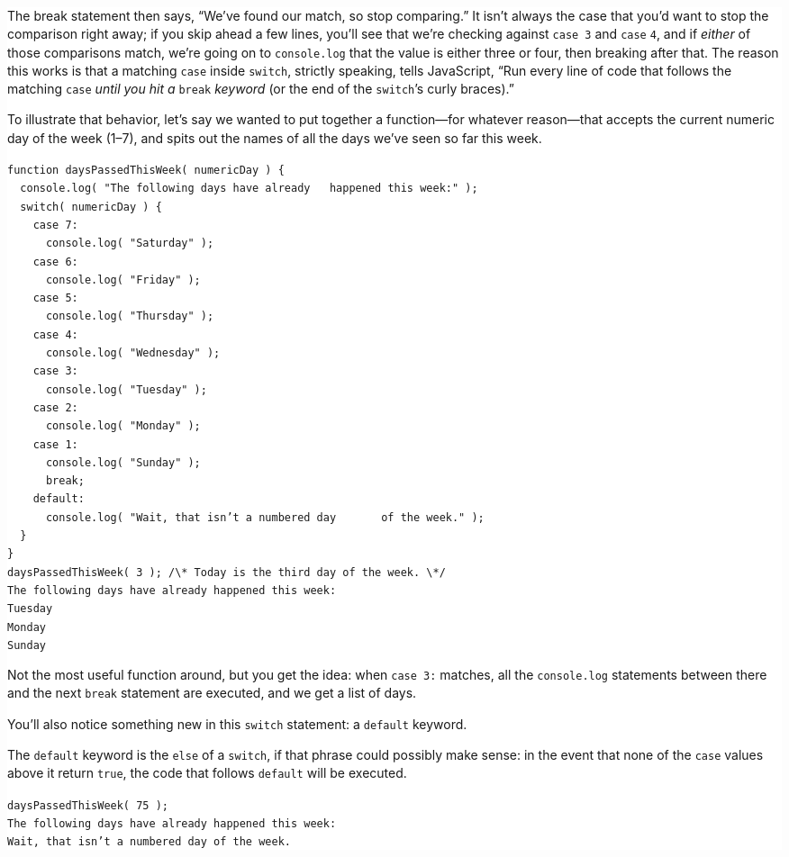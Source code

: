 The break statement then says, “We’ve found our match, so stop comparing.” It isn’t always the case that you’d want to stop the comparison right away; if you skip ahead a few lines, you’ll see that we’re checking against `case 3` and `case` `4`, and if *either* of those comparisons match, we’re going on to `console.log` that the value is either three or four, then breaking after that. The reason this works is that a matching `case` inside `switch`, strictly speaking, tells JavaScript, “Run every line of code that follows the matching `case` *until you hit a* `break` *keyword* (or the end of the `switch`’s curly braces).”

To illustrate that behavior, let’s say we wanted to put together a function—for whatever reason—that accepts the current numeric day of the week (1–7), and spits out the names of all the days we’ve seen so far this week.

```
function daysPassedThisWeek( numericDay ) {
  console.log( "The following days have already   happened this week:" );
  switch( numericDay ) {
    case 7:
      console.log( "Saturday" );
    case 6:
      console.log( "Friday" );
    case 5:
      console.log( "Thursday" );
    case 4:
      console.log( "Wednesday" );
    case 3:
      console.log( "Tuesday" );
    case 2:
      console.log( "Monday" );
    case 1:
      console.log( "Sunday" );
      break;
    default:
      console.log( "Wait, that isn’t a numbered day       of the week." );
  }
}
daysPassedThisWeek( 3 ); /\* Today is the third day of the week. \*/
The following days have already happened this week:
Tuesday
Monday
Sunday
```

Not the most useful function around, but you get the idea: when `case 3:` matches, all the `console.log` statements between there and the next `break` statement are executed, and we get a list of days.

You’ll also notice something new in this `switch` statement: a `default` keyword.

The `default` keyword is the `else` of a `switch`, if that phrase could possibly make sense: in the event that none of the `case` values above it return `true`, the code that follows `default` will be executed.

```
daysPassedThisWeek( 75 );
The following days have already happened this week:
Wait, that isn’t a numbered day of the week.
```
